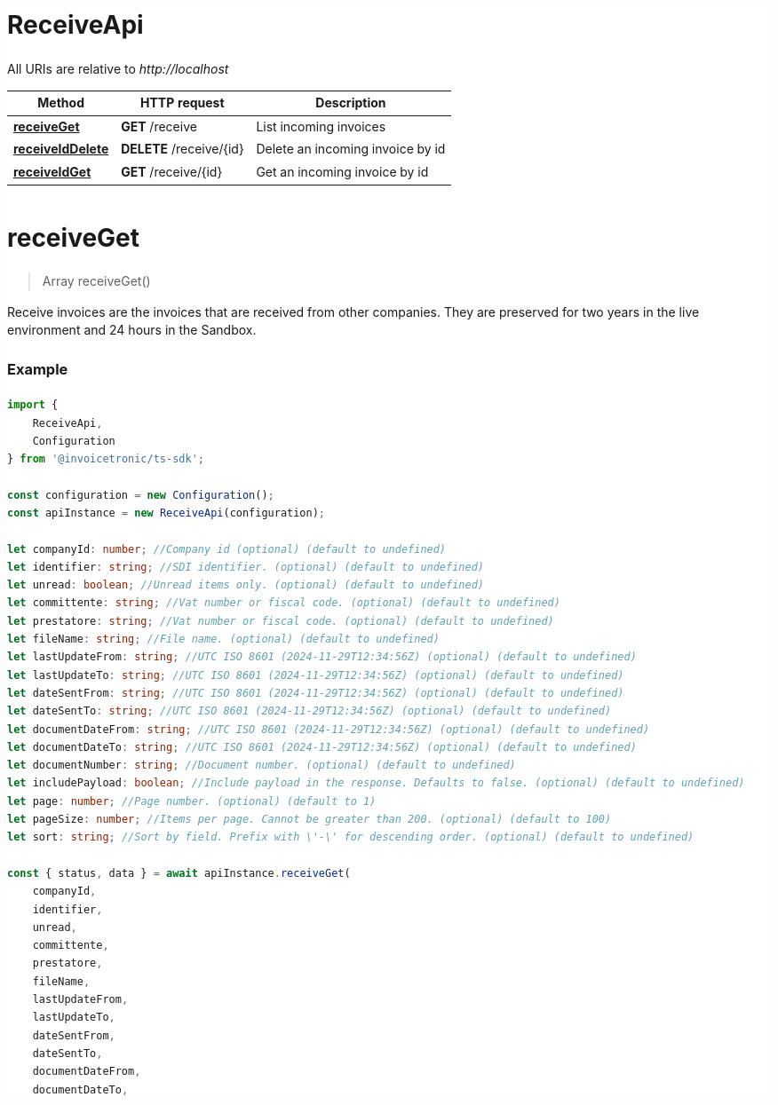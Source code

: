 # ReceiveApi

All URIs are relative to *http://localhost*

|Method | HTTP request | Description|
|------------- | ------------- | -------------|
|[**receiveGet**](#receiveget) | **GET** /receive | List incoming invoices|
|[**receiveIdDelete**](#receiveiddelete) | **DELETE** /receive/{id} | Delete an incoming invoice by id|
|[**receiveIdGet**](#receiveidget) | **GET** /receive/{id} | Get an incoming invoice by id|

# **receiveGet**
> Array<Receive> receiveGet()

Receive invoices are the invoices that are received from other companies. They are preserved for two years in the live environment and 24 hours in the Sandbox.

### Example

```typescript
import {
    ReceiveApi,
    Configuration
} from '@invoicetronic/ts-sdk';

const configuration = new Configuration();
const apiInstance = new ReceiveApi(configuration);

let companyId: number; //Company id (optional) (default to undefined)
let identifier: string; //SDI identifier. (optional) (default to undefined)
let unread: boolean; //Unread items only. (optional) (default to undefined)
let committente: string; //Vat number or fiscal code. (optional) (default to undefined)
let prestatore: string; //Vat number or fiscal code. (optional) (default to undefined)
let fileName: string; //File name. (optional) (default to undefined)
let lastUpdateFrom: string; //UTC ISO 8601 (2024-11-29T12:34:56Z) (optional) (default to undefined)
let lastUpdateTo: string; //UTC ISO 8601 (2024-11-29T12:34:56Z) (optional) (default to undefined)
let dateSentFrom: string; //UTC ISO 8601 (2024-11-29T12:34:56Z) (optional) (default to undefined)
let dateSentTo: string; //UTC ISO 8601 (2024-11-29T12:34:56Z) (optional) (default to undefined)
let documentDateFrom: string; //UTC ISO 8601 (2024-11-29T12:34:56Z) (optional) (default to undefined)
let documentDateTo: string; //UTC ISO 8601 (2024-11-29T12:34:56Z) (optional) (default to undefined)
let documentNumber: string; //Document number. (optional) (default to undefined)
let includePayload: boolean; //Include payload in the response. Defaults to false. (optional) (default to undefined)
let page: number; //Page number. (optional) (default to 1)
let pageSize: number; //Items per page. Cannot be greater than 200. (optional) (default to 100)
let sort: string; //Sort by field. Prefix with \'-\' for descending order. (optional) (default to undefined)

const { status, data } = await apiInstance.receiveGet(
    companyId,
    identifier,
    unread,
    committente,
    prestatore,
    fileName,
    lastUpdateFrom,
    lastUpdateTo,
    dateSentFrom,
    dateSentTo,
    documentDateFrom,
    documentDateTo,
```